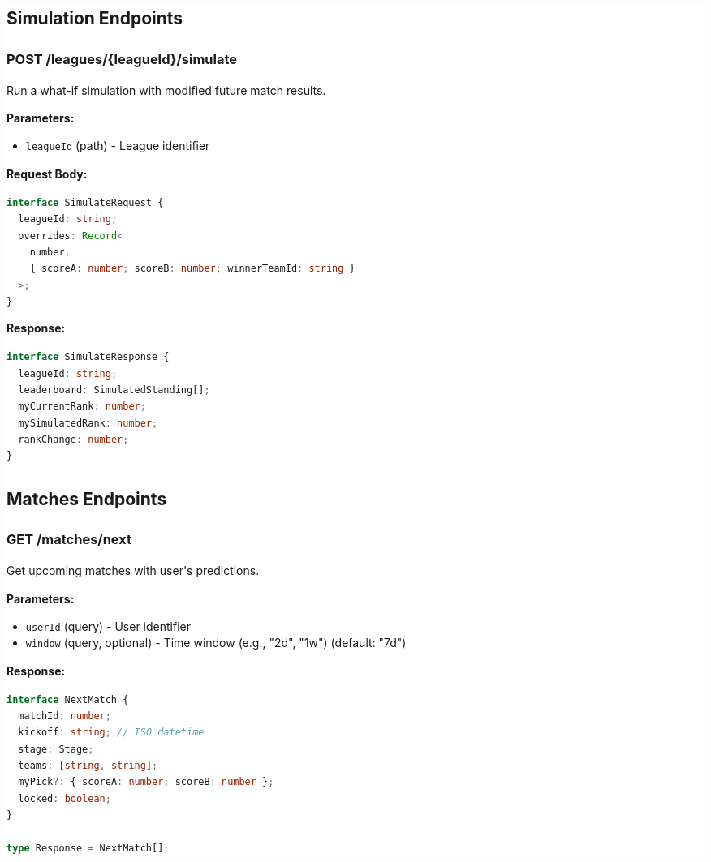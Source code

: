 ## Simulation Endpoints

### POST /leagues/{leagueId}/simulate

Run a what-if simulation with modified future match results.

**Parameters:**

- `leagueId` (path) - League identifier

**Request Body:**

```typescript
interface SimulateRequest {
  leagueId: string;
  overrides: Record<
    number,
    { scoreA: number; scoreB: number; winnerTeamId: string }
  >;
}
```

**Response:**

```typescript
interface SimulateResponse {
  leagueId: string;
  leaderboard: SimulatedStanding[];
  myCurrentRank: number;
  mySimulatedRank: number;
  rankChange: number;
}
```

## Matches Endpoints

### GET /matches/next

Get upcoming matches with user's predictions.

**Parameters:**

- `userId` (query) - User identifier
- `window` (query, optional) - Time window (e.g., "2d", "1w") (default: "7d")

**Response:**

```typescript
interface NextMatch {
  matchId: number;
  kickoff: string; // ISO datetime
  stage: Stage;
  teams: [string, string];
  myPick?: { scoreA: number; scoreB: number };
  locked: boolean;
}

type Response = NextMatch[];
```
